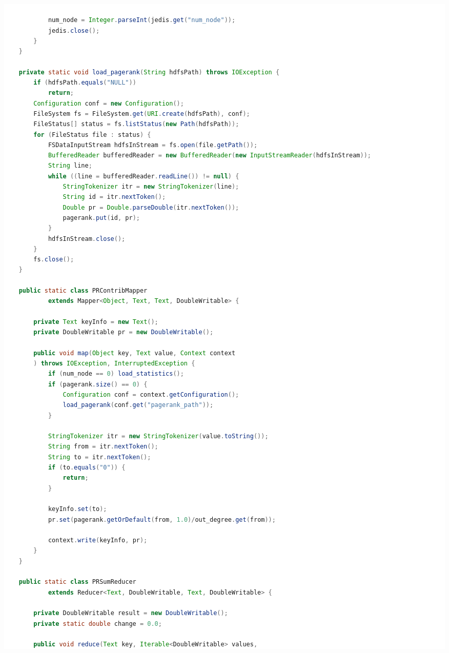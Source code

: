 ```java

            num_node = Integer.parseInt(jedis.get("num_node"));
            jedis.close();
        }
    }

    private static void load_pagerank(String hdfsPath) throws IOException {
        if (hdfsPath.equals("NULL"))
            return;
        Configuration conf = new Configuration();
        FileSystem fs = FileSystem.get(URI.create(hdfsPath), conf);
        FileStatus[] status = fs.listStatus(new Path(hdfsPath));
        for (FileStatus file : status) {
            FSDataInputStream hdfsInStream = fs.open(file.getPath());
            BufferedReader bufferedReader = new BufferedReader(new InputStreamReader(hdfsInStream));
            String line;
            while ((line = bufferedReader.readLine()) != null) {
                StringTokenizer itr = new StringTokenizer(line);
                String id = itr.nextToken();
                Double pr = Double.parseDouble(itr.nextToken());
                pagerank.put(id, pr);
            }
            hdfsInStream.close();
        }
        fs.close();
    }

    public static class PRContribMapper
            extends Mapper<Object, Text, Text, DoubleWritable> {

        private Text keyInfo = new Text();
        private DoubleWritable pr = new DoubleWritable();

        public void map(Object key, Text value, Context context
        ) throws IOException, InterruptedException {
            if (num_node == 0) load_statistics();
            if (pagerank.size() == 0) {
                Configuration conf = context.getConfiguration();
                load_pagerank(conf.get("pagerank_path"));
            }

            StringTokenizer itr = new StringTokenizer(value.toString());
            String from = itr.nextToken();
            String to = itr.nextToken();
            if (to.equals("0")) {
                return;
            }

            keyInfo.set(to);
            pr.set(pagerank.getOrDefault(from, 1.0)/out_degree.get(from));

            context.write(keyInfo, pr);
        }
    }

    public static class PRSumReducer
            extends Reducer<Text, DoubleWritable, Text, DoubleWritable> {

        private DoubleWritable result = new DoubleWritable();
        private static double change = 0.0;

        public void reduce(Text key, Iterable<DoubleWritable> values,
```
